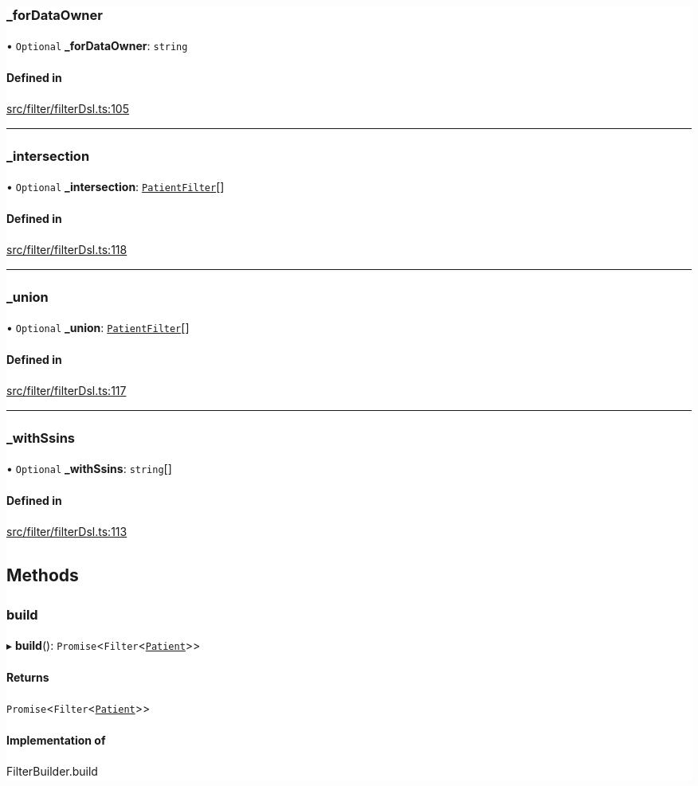 ### \_forDataOwner

• `Optional` **\_forDataOwner**: `string`

#### Defined in

[src/filter/filterDsl.ts:105](https://github.com/icure/icure-medical-device-js-sdk/blob/95efac3/src/filter/filterDsl.ts#L105)

___

### \_intersection

• `Optional` **\_intersection**: [`PatientFilter`](PatientFilter)[]

#### Defined in

[src/filter/filterDsl.ts:118](https://github.com/icure/icure-medical-device-js-sdk/blob/95efac3/src/filter/filterDsl.ts#L118)

___

### \_union

• `Optional` **\_union**: [`PatientFilter`](PatientFilter)[]

#### Defined in

[src/filter/filterDsl.ts:117](https://github.com/icure/icure-medical-device-js-sdk/blob/95efac3/src/filter/filterDsl.ts#L117)

___

### \_withSsins

• `Optional` **\_withSsins**: `string`[]

#### Defined in

[src/filter/filterDsl.ts:113](https://github.com/icure/icure-medical-device-js-sdk/blob/95efac3/src/filter/filterDsl.ts#L113)

## Methods

### build

▸ **build**(): `Promise`<`Filter`<[`Patient`](../classes/Patient)\>\>

#### Returns

`Promise`<`Filter`<[`Patient`](../classes/Patient)\>\>

#### Implementation of

FilterBuilder.build

